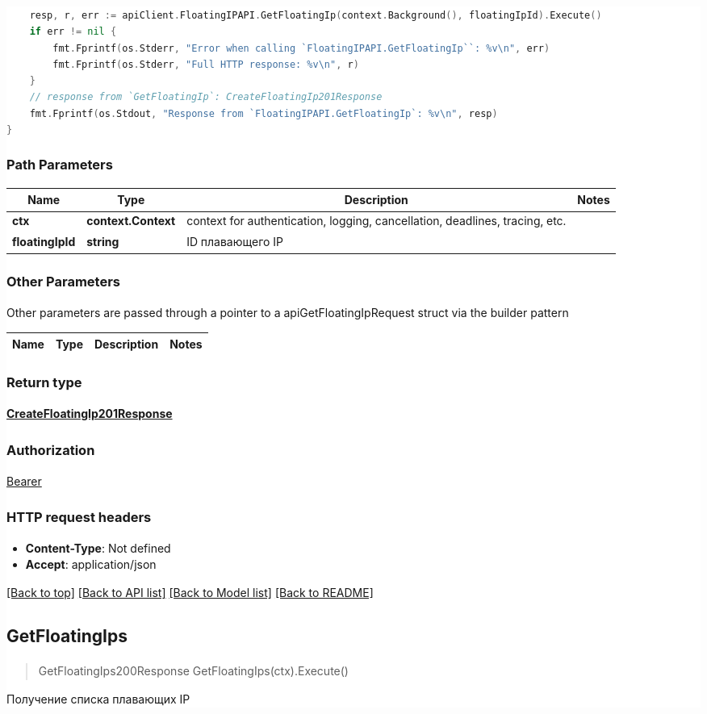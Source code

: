 ```go
    resp, r, err := apiClient.FloatingIPAPI.GetFloatingIp(context.Background(), floatingIpId).Execute()
    if err != nil {
        fmt.Fprintf(os.Stderr, "Error when calling `FloatingIPAPI.GetFloatingIp``: %v\n", err)
        fmt.Fprintf(os.Stderr, "Full HTTP response: %v\n", r)
    }
    // response from `GetFloatingIp`: CreateFloatingIp201Response
    fmt.Fprintf(os.Stdout, "Response from `FloatingIPAPI.GetFloatingIp`: %v\n", resp)
}
```

### Path Parameters


Name | Type | Description  | Notes
------------- | ------------- | ------------- | -------------
**ctx** | **context.Context** | context for authentication, logging, cancellation, deadlines, tracing, etc.
**floatingIpId** | **string** | ID плавающего IP | 

### Other Parameters

Other parameters are passed through a pointer to a apiGetFloatingIpRequest struct via the builder pattern


Name | Type | Description  | Notes
------------- | ------------- | ------------- | -------------


### Return type

[**CreateFloatingIp201Response**](CreateFloatingIp201Response.md)

### Authorization

[Bearer](../README.md#Bearer)

### HTTP request headers

- **Content-Type**: Not defined
- **Accept**: application/json

[[Back to top]](#) [[Back to API list]](../README.md#documentation-for-api-endpoints)
[[Back to Model list]](../README.md#documentation-for-models)
[[Back to README]](../README.md)


## GetFloatingIps

> GetFloatingIps200Response GetFloatingIps(ctx).Execute()

Получение списка плавающих IP

